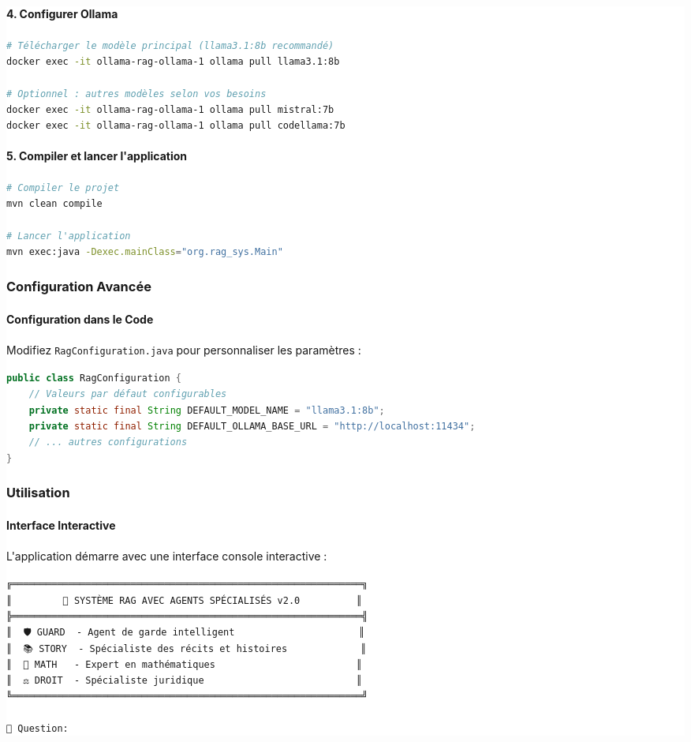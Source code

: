 #### 4. Configurer Ollama

```bash
# Télécharger le modèle principal (llama3.1:8b recommandé)
docker exec -it ollama-rag-ollama-1 ollama pull llama3.1:8b

# Optionnel : autres modèles selon vos besoins
docker exec -it ollama-rag-ollama-1 ollama pull mistral:7b
docker exec -it ollama-rag-ollama-1 ollama pull codellama:7b
```

#### 5. Compiler et lancer l'application

```bash
# Compiler le projet
mvn clean compile

# Lancer l'application
mvn exec:java -Dexec.mainClass="org.rag_sys.Main"
```

### Configuration Avancée


#### Configuration dans le Code

Modifiez `RagConfiguration.java` pour personnaliser les paramètres :

```java
public class RagConfiguration {
    // Valeurs par défaut configurables
    private static final String DEFAULT_MODEL_NAME = "llama3.1:8b";
    private static final String DEFAULT_OLLAMA_BASE_URL = "http://localhost:11434";
    // ... autres configurations
}
```

### Utilisation

#### Interface Interactive

L'application démarre avec une interface console interactive :

```
╔══════════════════════════════════════════════════════════════╗
║         🚀 SYSTÈME RAG AVEC AGENTS SPÉCIALISÉS v2.0          ║
╠══════════════════════════════════════════════════════════════╣
║  🛡️ GUARD  - Agent de garde intelligent                      ║
║  📚 STORY  - Spécialiste des récits et histoires             ║
║  🔢 MATH   - Expert en mathématiques                         ║
║  ⚖️ DROIT  - Spécialiste juridique                           ║
╚══════════════════════════════════════════════════════════════╝

🤖 Question: 
```

